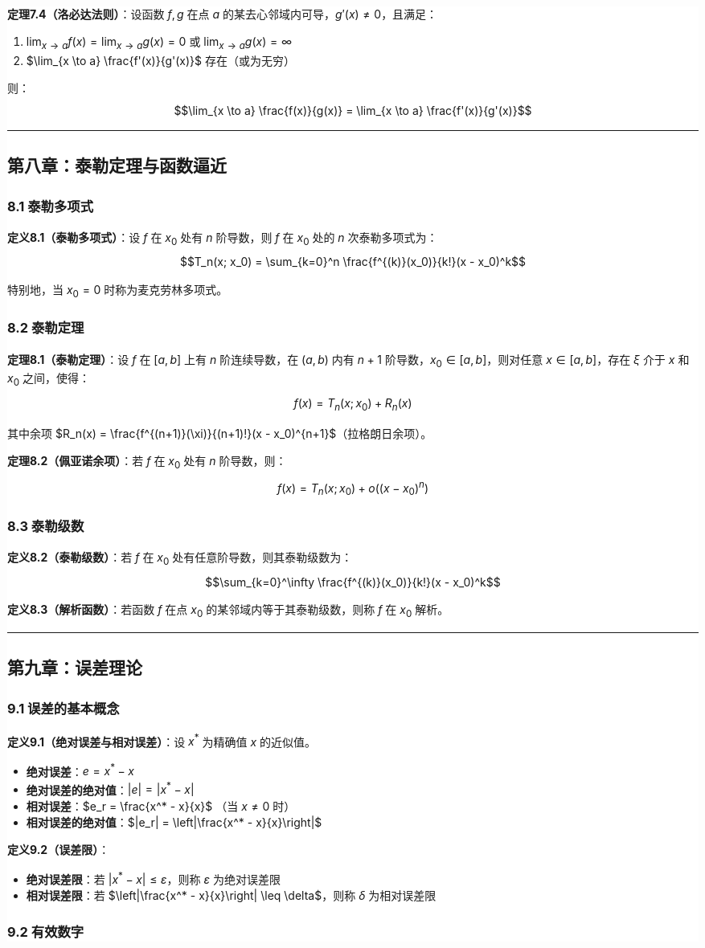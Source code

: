 **定理7.4（洛必达法则）**：设函数 $f, g$ 在点 $a$ 的某去心邻域内可导，$g'(x) \neq 0$，且满足：
1. $\lim_{x \to a} f(x) = \lim_{x \to a} g(x) = 0$ 或 $\lim_{x \to a} g(x) = \infty$
2. $\lim_{x \to a} \frac{f'(x)}{g'(x)}$ 存在（或为无穷）

则：
$$\lim_{x \to a} \frac{f(x)}{g(x)} = \lim_{x \to a} \frac{f'(x)}{g'(x)}$$

---

## 第八章：泰勒定理与函数逼近

### 8.1 泰勒多项式

**定义8.1（泰勒多项式）**：设 $f$ 在 $x_0$ 处有 $n$ 阶导数，则 $f$ 在 $x_0$ 处的 $n$ 次泰勒多项式为：
$$T_n(x; x_0) = \sum_{k=0}^n \frac{f^{(k)}(x_0)}{k!}(x - x_0)^k$$

特别地，当 $x_0 = 0$ 时称为麦克劳林多项式。

### 8.2 泰勒定理

**定理8.1（泰勒定理）**：设 $f$ 在 $[a, b]$ 上有 $n$ 阶连续导数，在 $(a, b)$ 内有 $n+1$ 阶导数，$x_0 \in [a, b]$，则对任意 $x \in [a, b]$，存在 $\xi$ 介于 $x$ 和 $x_0$ 之间，使得：
$$f(x) = T_n(x; x_0) + R_n(x)$$

其中余项 $R_n(x) = \frac{f^{(n+1)}(\xi)}{(n+1)!}(x - x_0)^{n+1}$（拉格朗日余项）。

**定理8.2（佩亚诺余项）**：若 $f$ 在 $x_0$ 处有 $n$ 阶导数，则：
$$f(x) = T_n(x; x_0) + o((x - x_0)^n)$$

### 8.3 泰勒级数

**定义8.2（泰勒级数）**：若 $f$ 在 $x_0$ 处有任意阶导数，则其泰勒级数为：
$$\sum_{k=0}^\infty \frac{f^{(k)}(x_0)}{k!}(x - x_0)^k$$

**定义8.3（解析函数）**：若函数 $f$ 在点 $x_0$ 的某邻域内等于其泰勒级数，则称 $f$ 在 $x_0$ 解析。

---

## 第九章：误差理论

### 9.1 误差的基本概念

**定义9.1（绝对误差与相对误差）**：设 $x^*$ 为精确值 $x$ 的近似值。
- **绝对误差**：$e = x^* - x$
- **绝对误差的绝对值**：$|e| = |x^* - x|$
- **相对误差**：$e_r = \frac{x^* - x}{x}$ （当 $x \neq 0$ 时）
- **相对误差的绝对值**：$|e_r| = \left|\frac{x^* - x}{x}\right|$

**定义9.2（误差限）**：
- **绝对误差限**：若 $|x^* - x| \leq \varepsilon$，则称 $\varepsilon$ 为绝对误差限
- **相对误差限**：若 $\left|\frac{x^* - x}{x}\right| \leq \delta$，则称 $\delta$ 为相对误差限

### 9.2 有效数字
